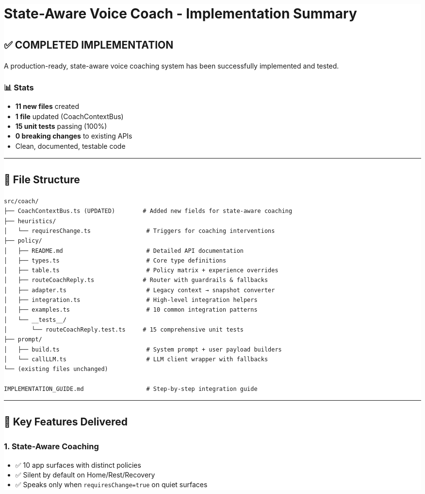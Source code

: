 # State-Aware Voice Coach - Implementation Summary

## ✅ COMPLETED IMPLEMENTATION

A production-ready, state-aware voice coaching system has been successfully implemented and tested.

### 📊 Stats
- **11 new files** created
- **1 file** updated (CoachContextBus)
- **15 unit tests** passing (100%)
- **0 breaking changes** to existing APIs
- Clean, documented, testable code

---

## 📁 File Structure

```
src/coach/
├── CoachContextBus.ts (UPDATED)        # Added new fields for state-aware coaching
├── heuristics/
│   └── requiresChange.ts                # Triggers for coaching interventions
├── policy/
│   ├── README.md                        # Detailed API documentation
│   ├── types.ts                         # Core type definitions
│   ├── table.ts                         # Policy matrix + experience overrides
│   ├── routeCoachReply.ts              # Router with guardrails & fallbacks
│   ├── adapter.ts                       # Legacy context → snapshot converter
│   ├── integration.ts                   # High-level integration helpers
│   ├── examples.ts                      # 10 common integration patterns
│   └── __tests__/
│       └── routeCoachReply.test.ts     # 15 comprehensive unit tests
├── prompt/
│   ├── build.ts                         # System prompt + user payload builders
│   └── callLLM.ts                       # LLM client wrapper with fallbacks
└── (existing files unchanged)

IMPLEMENTATION_GUIDE.md                  # Step-by-step integration guide
```

---

## 🎯 Key Features Delivered

### 1. State-Aware Coaching
- ✅ 10 app surfaces with distinct policies
- ✅ Silent by default on Home/Rest/Recovery
- ✅ Speaks only when `requiresChange=true` on quiet surfaces
